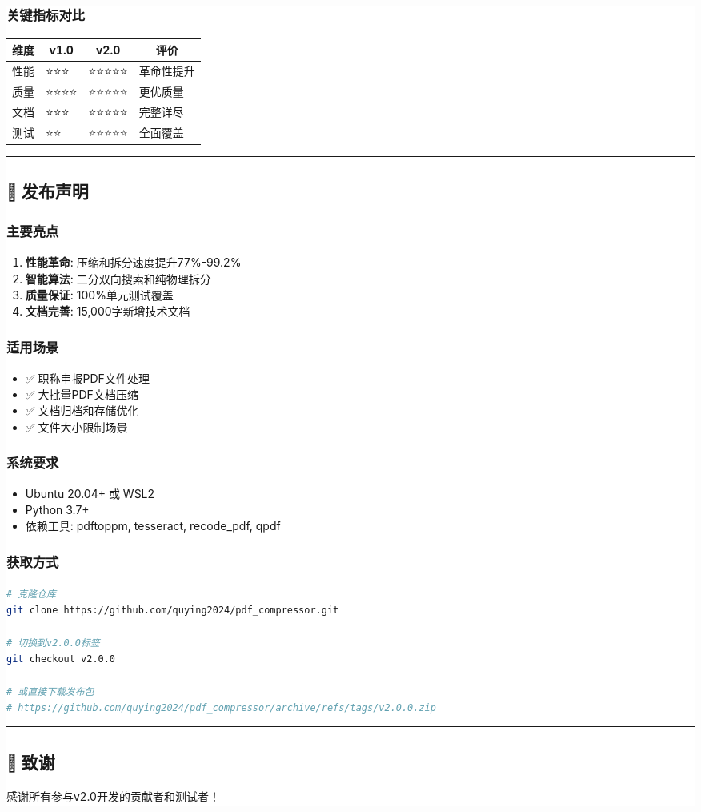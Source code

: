 ### 关键指标对比
| 维度 | v1.0 | v2.0 | 评价 |
|------|------|------|------|
| 性能 | ⭐⭐⭐ | ⭐⭐⭐⭐⭐ | 革命性提升 |
| 质量 | ⭐⭐⭐⭐ | ⭐⭐⭐⭐⭐ | 更优质量 |
| 文档 | ⭐⭐⭐ | ⭐⭐⭐⭐⭐ | 完整详尽 |
| 测试 | ⭐⭐ | ⭐⭐⭐⭐⭐ | 全面覆盖 |

---

## 📢 发布声明

### 主要亮点
1. **性能革命**: 压缩和拆分速度提升77%-99.2%
2. **智能算法**: 二分双向搜索和纯物理拆分
3. **质量保证**: 100%单元测试覆盖
4. **文档完善**: 15,000字新增技术文档

### 适用场景
- ✅ 职称申报PDF文件处理
- ✅ 大批量PDF文档压缩
- ✅ 文档归档和存储优化
- ✅ 文件大小限制场景

### 系统要求
- Ubuntu 20.04+ 或 WSL2
- Python 3.7+
- 依赖工具: pdftoppm, tesseract, recode_pdf, qpdf

### 获取方式
```bash
# 克隆仓库
git clone https://github.com/quying2024/pdf_compressor.git

# 切换到v2.0.0标签
git checkout v2.0.0

# 或直接下载发布包
# https://github.com/quying2024/pdf_compressor/archive/refs/tags/v2.0.0.zip
```

---

## 🙏 致谢

感谢所有参与v2.0开发的贡献者和测试者！

